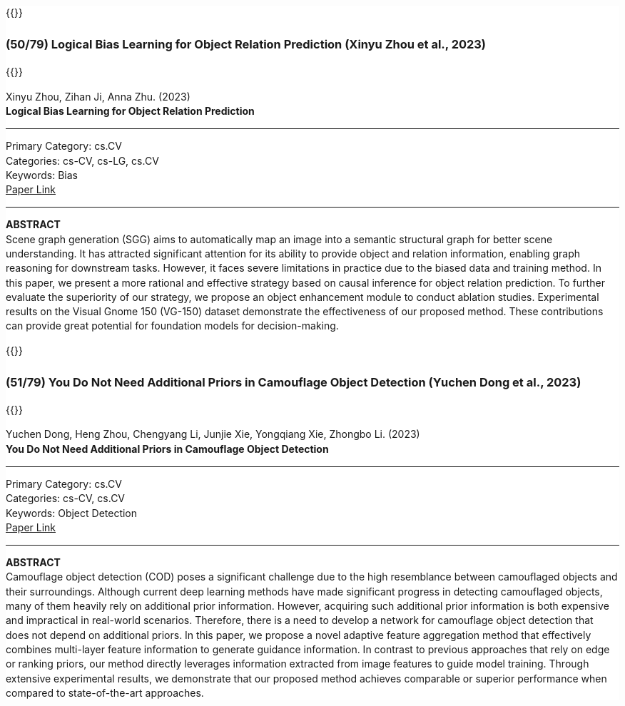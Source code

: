 {{</citation>}}


### (50/79) Logical Bias Learning for Object Relation Prediction (Xinyu Zhou et al., 2023)

{{<citation>}}

Xinyu Zhou, Zihan Ji, Anna Zhu. (2023)  
**Logical Bias Learning for Object Relation Prediction**  

---
Primary Category: cs.CV  
Categories: cs-CV, cs-LG, cs.CV  
Keywords: Bias  
[Paper Link](http://arxiv.org/abs/2310.00712v1)  

---


**ABSTRACT**  
Scene graph generation (SGG) aims to automatically map an image into a semantic structural graph for better scene understanding. It has attracted significant attention for its ability to provide object and relation information, enabling graph reasoning for downstream tasks. However, it faces severe limitations in practice due to the biased data and training method. In this paper, we present a more rational and effective strategy based on causal inference for object relation prediction. To further evaluate the superiority of our strategy, we propose an object enhancement module to conduct ablation studies. Experimental results on the Visual Gnome 150 (VG-150) dataset demonstrate the effectiveness of our proposed method. These contributions can provide great potential for foundation models for decision-making.

{{</citation>}}


### (51/79) You Do Not Need Additional Priors in Camouflage Object Detection (Yuchen Dong et al., 2023)

{{<citation>}}

Yuchen Dong, Heng Zhou, Chengyang Li, Junjie Xie, Yongqiang Xie, Zhongbo Li. (2023)  
**You Do Not Need Additional Priors in Camouflage Object Detection**  

---
Primary Category: cs.CV  
Categories: cs-CV, cs.CV  
Keywords: Object Detection  
[Paper Link](http://arxiv.org/abs/2310.00702v1)  

---


**ABSTRACT**  
Camouflage object detection (COD) poses a significant challenge due to the high resemblance between camouflaged objects and their surroundings. Although current deep learning methods have made significant progress in detecting camouflaged objects, many of them heavily rely on additional prior information. However, acquiring such additional prior information is both expensive and impractical in real-world scenarios. Therefore, there is a need to develop a network for camouflage object detection that does not depend on additional priors. In this paper, we propose a novel adaptive feature aggregation method that effectively combines multi-layer feature information to generate guidance information. In contrast to previous approaches that rely on edge or ranking priors, our method directly leverages information extracted from image features to guide model training. Through extensive experimental results, we demonstrate that our proposed method achieves comparable or superior performance when compared to state-of-the-art approaches.
